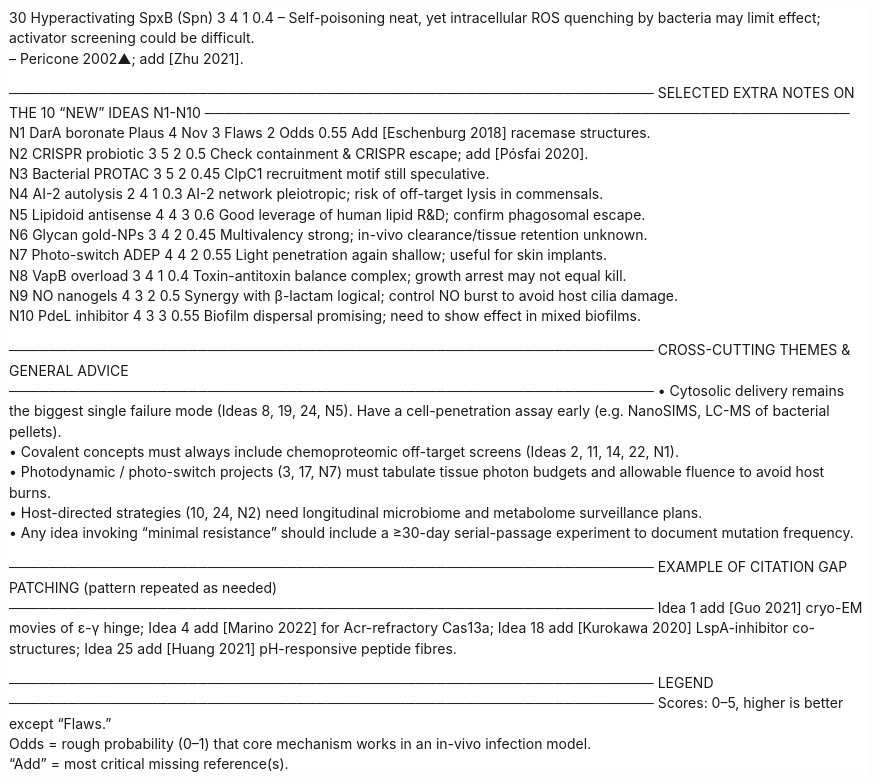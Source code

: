 30  Hyperactivating SpxB (Spn)
    3  4  1  0.4
    – Self-poisoning neat, yet intracellular ROS quenching by bacteria may limit effect; activator screening could be difficult.  
    – Pericone 2002▲; add [Zhu 2021].

─────────────────────────────────────────────────────────────────
SELECTED EXTRA NOTES ON THE 10 “NEW” IDEAS N1-N10
─────────────────────────────────────────────────────────────────
 N1  DarA boronate     Plaus 4  Nov 3  Flaws 2 Odds 0.55   Add [Eschenburg 2018] racemase structures.  
 N2  CRISPR probiotic   3 5 2 0.5   Check containment & CRISPR escape; add [Pósfai 2020].  
 N3  Bacterial PROTAC   3 5 2 0.45  ClpC1 recruitment motif still speculative.  
 N4  AI-2 autolysis     2 4 1 0.3   AI-2 network pleiotropic; risk of off-target lysis in commensals.  
 N5  Lipidoid antisense 4 4 3 0.6   Good leverage of human lipid R&D; confirm phagosomal escape.  
 N6  Glycan gold-NPs    3 4 2 0.45  Multivalency strong; in-vivo clearance/tissue retention unknown.  
 N7  Photo-switch ADEP  4 4 2 0.55  Light penetration again shallow; useful for skin implants.  
 N8  VapB overload      3 4 1 0.4   Toxin-antitoxin balance complex; growth arrest may not equal kill.  
 N9  NO nanogels        4 3 2 0.5   Synergy with β-lactam logical; control NO burst to avoid host cilia damage.  
 N10 PdeL inhibitor     4 3 3 0.55  Biofilm dispersal promising; need to show effect in mixed biofilms.

─────────────────────────────────────────────────────────────────
CROSS-CUTTING THEMES & GENERAL ADVICE                                
─────────────────────────────────────────────────────────────────
• Cytosolic delivery remains the biggest single failure mode (Ideas 8, 19, 24, N5).  Have a cell-penetration assay early (e.g. NanoSIMS, LC-MS of bacterial pellets).  
• Covalent concepts must always include chemoproteomic off-target screens (Ideas 2, 11, 14, 22, N1).  
• Photodynamic / photo-switch projects (3, 17, N7) must tabulate tissue photon budgets and allowable fluence to avoid host burns.  
• Host-directed strategies (10, 24, N2) need longitudinal microbiome and metabolome surveillance plans.  
• Any idea invoking “minimal resistance” should include a ≥30-day serial-passage experiment to document mutation frequency.

─────────────────────────────────────────────────────────────────
EXAMPLE OF CITATION GAP PATCHING (pattern repeated as needed)       
─────────────────────────────────────────────────────────────────
Idea 1 add [Guo 2021] cryo-EM movies of ε-γ hinge; Idea 4 add [Marino 2022] for Acr-refractory Cas13a; Idea 18 add [Kurokawa 2020] LspA-inhibitor co-structures; Idea 25 add [Huang 2021] pH-responsive peptide fibres.

─────────────────────────────────────────────────────────────────
LEGEND                                                           
─────────────────────────────────────────────────────────────────
Scores: 0–5, higher is better except “Flaws.”  
Odds = rough probability (0–1) that core mechanism works in an in-vivo infection model.  
“Add” = most critical missing reference(s).

